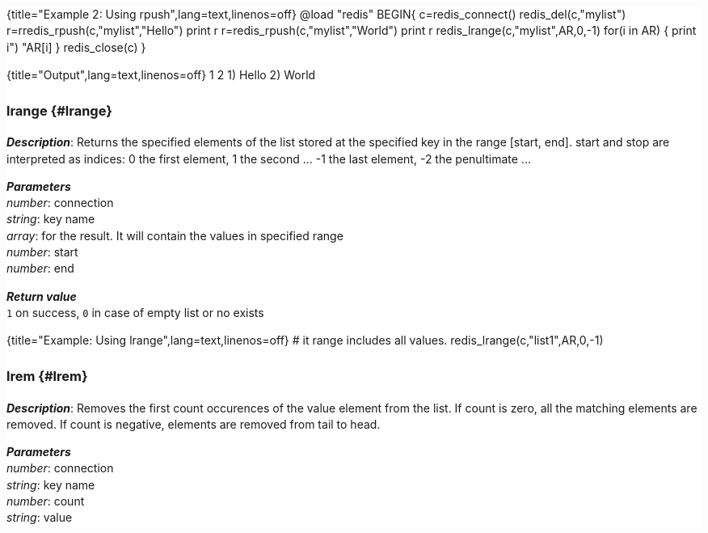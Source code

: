 {title="Example 2: Using rpush",lang=text,linenos=off}
    @load "redis"
    BEGIN{
      c=redis_connect()
      redis_del(c,"mylist")
      r=rredis_rpush(c,"mylist","Hello")
      print r
      r=redis_rpush(c,"mylist","World")
      print r
      redis_lrange(c,"mylist",AR,0,-1)
      for(i in AR) {
        print i") "AR[i]
      }
      redis_close(c)
    }

{title="Output",lang=text,linenos=off}
    1
    2
    1) Hello
    2) World

### lrange {#lrange}
_**Description**_: Returns the specified elements of the list stored at the specified key in the range [start, end]. start and stop are interpreted as indices:
0 the first element, 1 the second ...
-1 the last element, -2 the penultimate ...

_**Parameters**_    
*number*: connection  
*string*: key name  
*array*: for the result. It will contain the values in specified range  
*number*: start   
*number*: end  

_**Return value**_   
`1` on success, `0` in case of empty list or no exists

{title="Example: Using lrange",lang=text,linenos=off}
    # it range includes all values.
    redis_lrange(c,"list1",AR,0,-1)

### lrem {#lrem}
_**Description**_: Removes the first count occurences of the value element from the list. If count is zero, all the matching elements are removed. If count is negative, elements are removed from tail to head.

_**Parameters**_    
*number*: connection  
*string*: key name  
*number*: count  
*string*: value   
